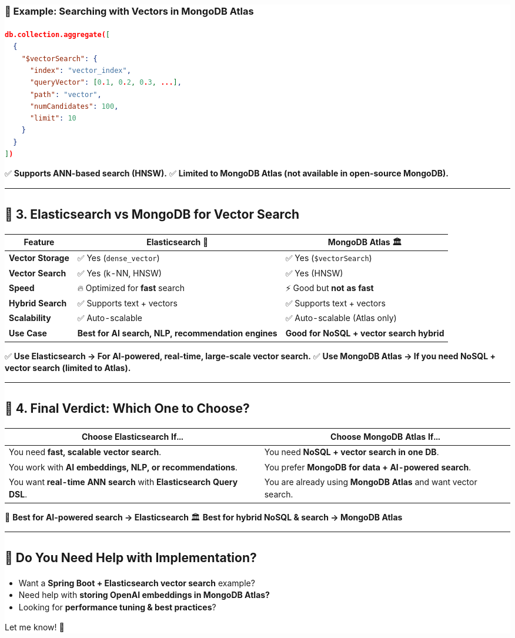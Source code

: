 ### **📌 Example: Searching with Vectors in MongoDB Atlas**

```json
db.collection.aggregate([
  {
    "$vectorSearch": {
      "index": "vector_index",
      "queryVector": [0.1, 0.2, 0.3, ...],
      "path": "vector",
      "numCandidates": 100,
      "limit": 10
    }
  }
])
```

✅ **Supports ANN-based search (HNSW).**
✅ **Limited to MongoDB Atlas (not available in open-source MongoDB).**

---

## **🔹 3. Elasticsearch vs MongoDB for Vector Search**

| Feature            | **Elasticsearch 🚀**                                | **MongoDB Atlas 🏛️**                     |
| ------------------ | --------------------------------------------------- | ----------------------------------------- |
| **Vector Storage** | ✅ Yes (`dense_vector`)                              | ✅ Yes (`$vectorSearch`)                   |
| **Vector Search**  | ✅ Yes (k-NN, HNSW)                                  | ✅ Yes (HNSW)                              |
| **Speed**          | 🔥 Optimized for **fast** search                    | ⚡ Good but **not as fast**                |
| **Hybrid Search**  | ✅ Supports text + vectors                           | ✅ Supports text + vectors                 |
| **Scalability**    | ✅ Auto-scalable                                     | ✅ Auto-scalable (Atlas only)              |
| **Use Case**       | **Best for AI search, NLP, recommendation engines** | **Good for NoSQL + vector search hybrid** |

✅ **Use Elasticsearch → For AI-powered, real-time, large-scale vector search.**
✅ **Use MongoDB Atlas → If you need NoSQL + vector search (limited to Atlas).**

---

## **🔹 4. Final Verdict: Which One to Choose?**

| **Choose Elasticsearch If...**                                      | **Choose MongoDB Atlas If...**                                  |
| ------------------------------------------------------------------- | --------------------------------------------------------------- |
| You need **fast, scalable vector search**.                          | You need **NoSQL + vector search in one DB**.                   |
| You work with **AI embeddings, NLP, or recommendations**.           | You prefer **MongoDB for data + AI-powered search**.            |
| You want **real-time ANN search** with **Elasticsearch Query DSL**. | You are already using **MongoDB Atlas** and want vector search. |

🚀 **Best for AI-powered search → Elasticsearch**
🏛️ **Best for hybrid NoSQL & search → MongoDB Atlas**

---

## **🔹 Do You Need Help with Implementation?**

* Want a **Spring Boot + Elasticsearch vector search** example?
* Need help with **storing OpenAI embeddings in MongoDB Atlas?**
* Looking for **performance tuning & best practices**?

Let me know! 🚀

